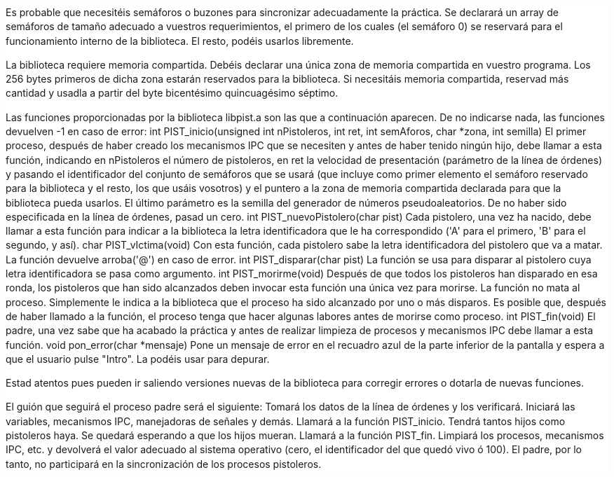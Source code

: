 Es probable que necesitéis semáforos o buzones para sincronizar adecuadamente la práctica. Se declarará un array de semáforos de tamaño adecuado a vuestros requerimientos, el primero de los cuales (el semáforo 0) se reservará para el funcionamiento interno de la biblioteca. El resto, podéis usarlos libremente.

La biblioteca requiere memoria compartida. Debéis declarar una única zona de memoria compartida en vuestro programa. Los 256 bytes primeros de dicha zona estarán reservados para la biblioteca. Si necesitáis memoria compartida, reservad más cantidad y usadla a partir del byte bicentésimo quincuagésimo séptimo.

Las funciones proporcionadas por la biblioteca libpist.a son las que a continuación aparecen. De no indicarse nada, las funciones devuelven -1 en caso de error:
int PIST_inicio(unsigned int nPistoleros, int ret, int semAforos, char *zona, int semilla)
El primer proceso, después de haber creado los mecanismos IPC que se necesiten y antes de haber tenido ningún hijo, debe llamar a esta función, indicando en nPistoleros el número de pistoleros, en ret la velocidad de presentación (parámetro de la línea de órdenes) y pasando el identificador del conjunto de semáforos que se usará (que incluye como primer elemento el semáforo reservado para la biblioteca y el resto, los que usáis vosotros) y el puntero a la zona de memoria compartida declarada para que la biblioteca pueda usarlos. El último parámetro es la semilla del generador de números pseudoaleatorios. De no haber sido especificada en la línea de órdenes, pasad un cero.
int PIST_nuevoPistolero(char pist)
Cada pistolero, una vez ha nacido, debe llamar a esta función para indicar a la biblioteca la letra identificadora que le ha correspondido ('A' para el primero, 'B' para el segundo, y así).
char PIST_vIctima(void)
Con esta función, cada pistolero sabe la letra identificadora del pistolero que va a matar. La función devuelve arroba('@') en caso de error.
int PIST_disparar(char pist)
La función se usa para disparar al pistolero cuya letra identificadora se pasa como argumento.
int PIST_morirme(void)
Después de que todos los pistoleros han disparado en esa ronda, los pistoleros que han sido alcanzados deben invocar esta función una única vez para morirse. La función no mata al proceso. Simplemente le indica a la biblioteca que el proceso ha sido alcanzado por uno o más disparos. Es posible que, después de haber llamado a la función, el proceso tenga que hacer algunas labores antes de morirse como proceso.
int PIST_fin(void)
El padre, una vez sabe que ha acabado la práctica y antes de realizar limpieza de procesos y mecanismos IPC debe llamar a esta función.
void pon_error(char *mensaje)
Pone un mensaje de error en el recuadro azul de la parte inferior de la pantalla y espera a que el usuario pulse "Intro". La podéis usar para depurar.


Estad atentos pues pueden ir saliendo versiones nuevas de la biblioteca para corregir errores o dotarla de nuevas funciones.

El guión que seguirá el proceso padre será el siguiente:
Tomará los datos de la línea de órdenes y los verificará.
Iniciará las variables, mecanismos IPC, manejadoras de señales y demás.
Llamará a la función PIST_inicio.
Tendrá tantos hijos como pistoleros haya.
Se quedará esperando a que los hijos mueran.
Llamará a la función PIST_fin.
Limpiará los procesos, mecanismos IPC, etc. y devolverá el valor adecuado al sistema operativo (cero, el identificador del que quedó vivo ó 100).
El padre, por lo tanto, no participará en la sincronización de los procesos pistoleros.
